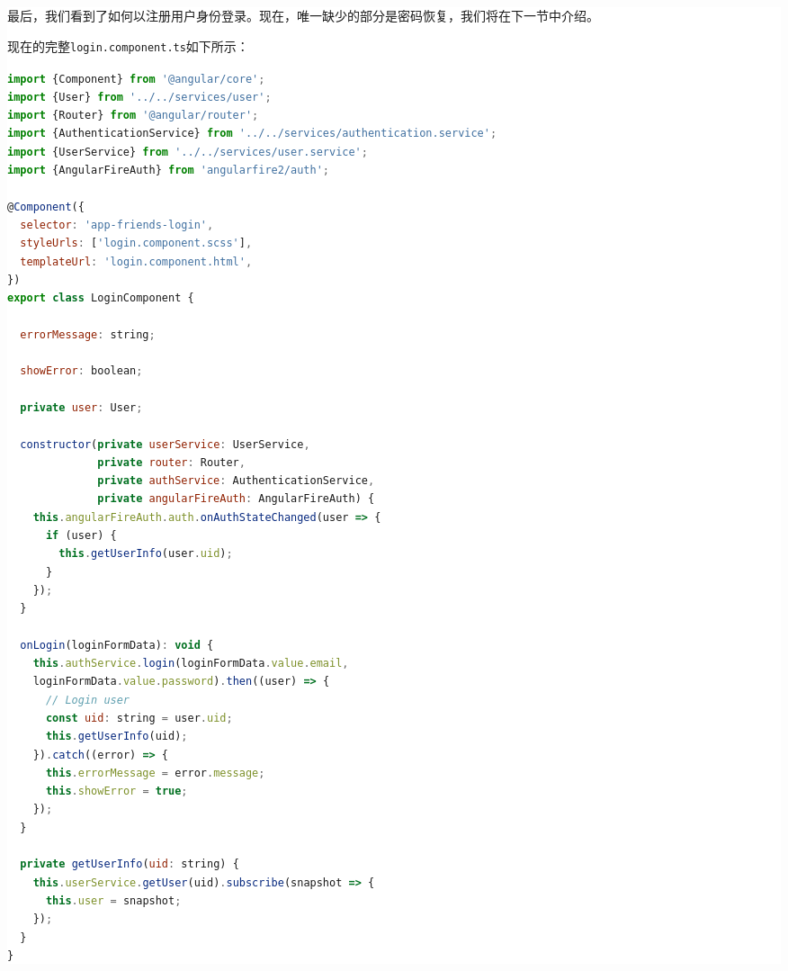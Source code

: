 最后，我们看到了如何以注册用户身份登录。现在，唯一缺少的部分是密码恢复，我们将在下一节中介绍。

现在的完整`login.component.ts`如下所示：

```js
import {Component} from '@angular/core';
import {User} from '../../services/user';
import {Router} from '@angular/router';
import {AuthenticationService} from '../../services/authentication.service';
import {UserService} from '../../services/user.service';
import {AngularFireAuth} from 'angularfire2/auth';

@Component({
  selector: 'app-friends-login',
  styleUrls: ['login.component.scss'],
  templateUrl: 'login.component.html',
})
export class LoginComponent {

  errorMessage: string;

  showError: boolean;

  private user: User;

  constructor(private userService: UserService,
              private router: Router,
              private authService: AuthenticationService,
              private angularFireAuth: AngularFireAuth) {
    this.angularFireAuth.auth.onAuthStateChanged(user => {
      if (user) {
        this.getUserInfo(user.uid);
      }
    });
  }

  onLogin(loginFormData): void {
    this.authService.login(loginFormData.value.email, 
    loginFormData.value.password).then((user) => {
      // Login user
      const uid: string = user.uid;
      this.getUserInfo(uid);
    }).catch((error) => {
      this.errorMessage = error.message;
      this.showError = true;
    });
  }

  private getUserInfo(uid: string) {
    this.userService.getUser(uid).subscribe(snapshot => {
      this.user = snapshot;
    });
  }
}
```
